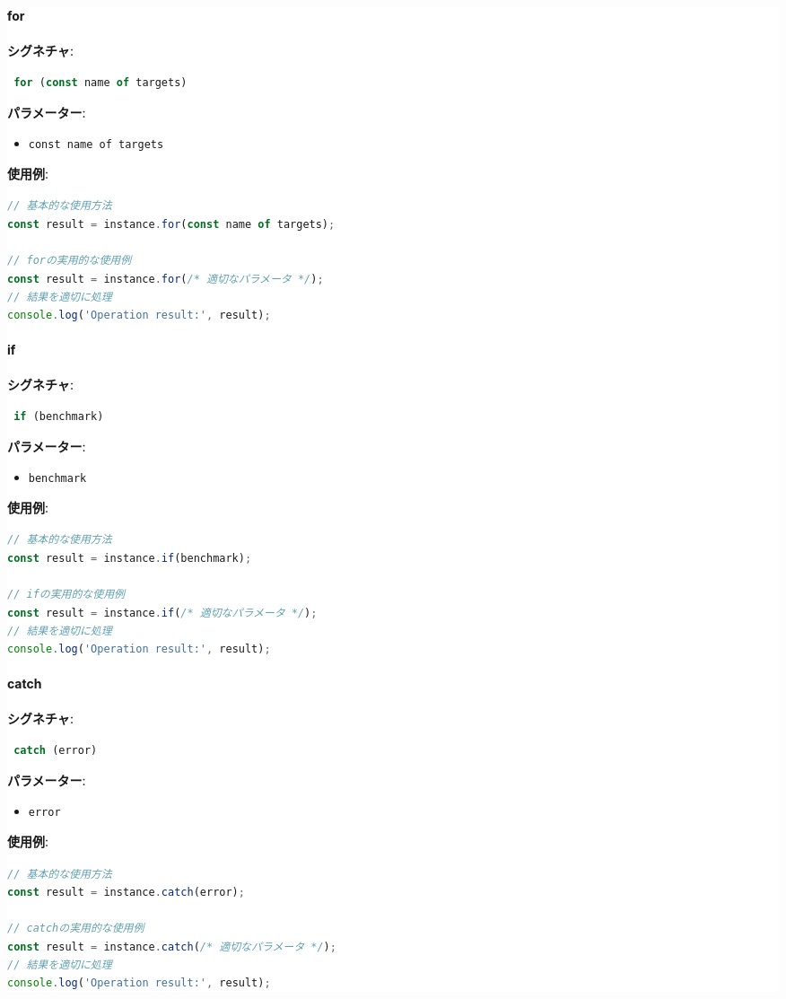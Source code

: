 #### for

**シグネチャ**:
```javascript
 for (const name of targets)
```

**パラメーター**:
- `const name of targets`

**使用例**:
```javascript
// 基本的な使用方法
const result = instance.for(const name of targets);

// forの実用的な使用例
const result = instance.for(/* 適切なパラメータ */);
// 結果を適切に処理
console.log('Operation result:', result);
```

#### if

**シグネチャ**:
```javascript
 if (benchmark)
```

**パラメーター**:
- `benchmark`

**使用例**:
```javascript
// 基本的な使用方法
const result = instance.if(benchmark);

// ifの実用的な使用例
const result = instance.if(/* 適切なパラメータ */);
// 結果を適切に処理
console.log('Operation result:', result);
```

#### catch

**シグネチャ**:
```javascript
 catch (error)
```

**パラメーター**:
- `error`

**使用例**:
```javascript
// 基本的な使用方法
const result = instance.catch(error);

// catchの実用的な使用例
const result = instance.catch(/* 適切なパラメータ */);
// 結果を適切に処理
console.log('Operation result:', result);
```
